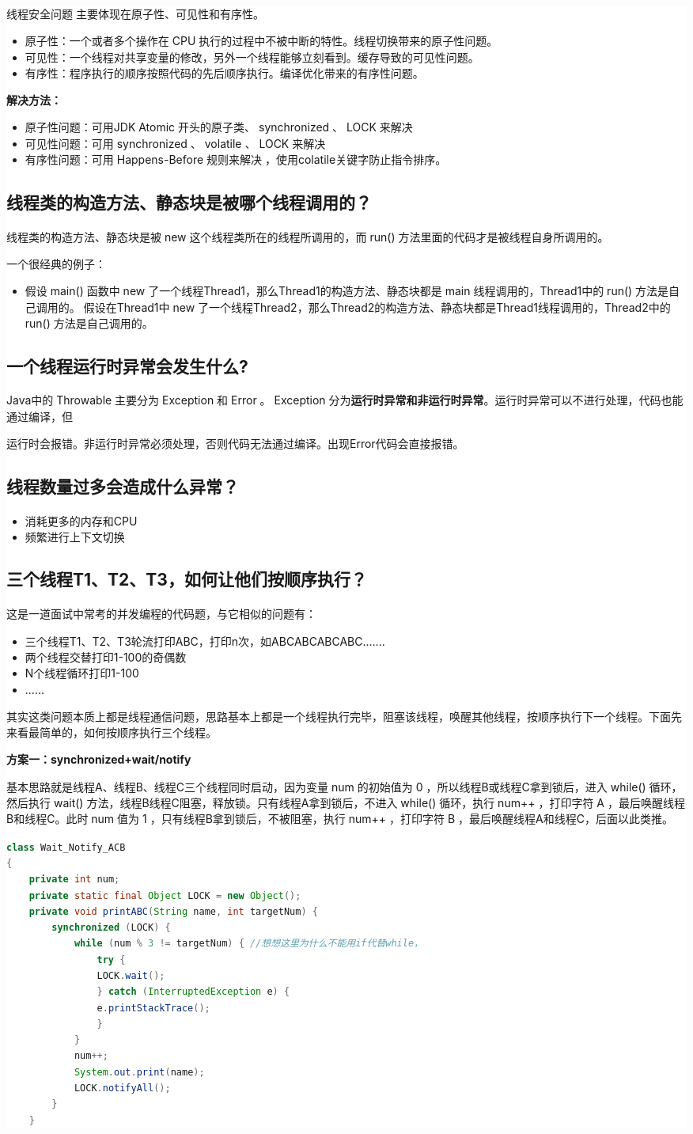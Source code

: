 线程安全问题 主要体现在原子性、可见性和有序性。

- 原子性：一个或者多个操作在 CPU 执行的过程中不被中断的特性。线程切换带来的原子性问题。
- 可见性：一个线程对共享变量的修改，另外一个线程能够立刻看到。缓存导致的可见性问题。
- 有序性：程序执行的顺序按照代码的先后顺序执行。编译优化带来的有序性问题。

**解决方法：**

- 原子性问题：可用JDK Atomic 开头的原子类、 synchronized 、 LOCK 来解决
- 可见性问题：可用 synchronized 、 volatile 、 LOCK 来解决
- 有序性问题：可用 Happens-Before 规则来解决 ，使用colatile关键字防止指令排序。

## 线程类的构造方法、静态块是被哪个线程调用的？

线程类的构造方法、静态块是被 new 这个线程类所在的线程所调用的，而 run() 方法里面的代码才是被线程自身所调用的。

一个很经典的例子：

- 假设 main() 函数中 new 了一个线程Thread1，那么Thread1的构造方法、静态块都是 main 线程调用的，Thread1中的 run() 方法是自己调用的。 假设在Thread1中 new 了一个线程Thread2，那么Thread2的构造方法、静态块都是Thread1线程调用的，Thread2中的 run() 方法是自己调用的。

## 一个线程运行时异常会发生什么?

Java中的 Throwable 主要分为 Exception 和 Error 。 Exception 分为**运行时异常和非运行时异常**。运行时异常可以不进行处理，代码也能通过编译，但

运行时会报错。非运行时异常必须处理，否则代码无法通过编译。出现Error代码会直接报错。

## 线程数量过多会造成什么异常？

- 消耗更多的内存和CPU
- 频繁进行上下文切换

## 三个线程T1、T2、T3，如何让他们按顺序执行？

这是一道面试中常考的并发编程的代码题，与它相似的问题有：

- 三个线程T1、T2、T3轮流打印ABC，打印n次，如ABCABCABCABC.......
- 两个线程交替打印1-100的奇偶数
- N个线程循环打印1-100
- ......

其实这类问题本质上都是线程通信问题，思路基本上都是一个线程执行完毕，阻塞该线程，唤醒其他线程，按顺序执行下一个线程。下面先来看最简单的，如何按顺序执行三个线程。

**方案一：synchronized+wait/notify**

基本思路就是线程A、线程B、线程C三个线程同时启动，因为变量 num 的初始值为 0 ，所以线程B或线程C拿到锁后，进入 while() 循环，然后执行 wait() 方法，线程B线程C阻塞，释放锁。只有线程A拿到锁后，不进入 while() 循环，执行 num++ ，打印字符 A ，最后唤醒线程B和线程C。此时 num 值为 1 ，只有线程B拿到锁后，不被阻塞，执行 num++ ，打印字符 B ，最后唤醒线程A和线程C，后面以此类推。

```java
class Wait_Notify_ACB 
{
    private int num;
    private static final Object LOCK = new Object();
    private void printABC(String name, int targetNum) {
        synchronized (LOCK) {
            while (num % 3 != targetNum) { //想想这里为什么不能用if代替while，
                try {
                LOCK.wait();
                } catch (InterruptedException e) {
                e.printStackTrace();
                }
            }
            num++;
            System.out.print(name);
            LOCK.notifyAll();
        }
    }
```